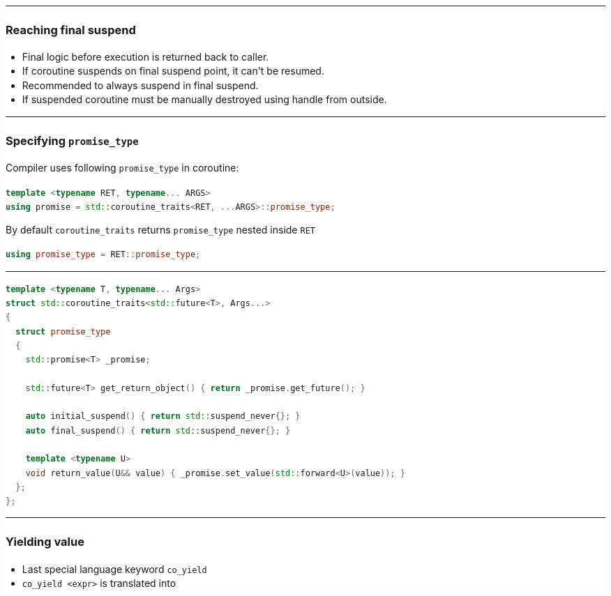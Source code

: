 

---

### Reaching final suspend

* Final logic before execution is returned back to caller.
* If coroutine suspends on final suspend point, it can't be resumed.
* Recommended to always suspend in final suspend.
* If suspended coroutine must be manually destroyed using handle from outside.



---

### Specifying `promise_type`

Compiler uses following `promise_type` in coroutine:

```c++
template <typename RET, typename... ARGS>
using promise = std::coroutine_traits<RET, ...ARGS>::promise_type;
```

By default `coroutine_traits` returns `promise_type` nested inside `RET`

```c++
using promise_type = RET::promise_type;
```



---

```c++
template <typename T, typename... Args>
struct std::coroutine_traits<std::future<T>, Args...>
{
  struct promise_type
  {
    std::promise<T> _promise;

    std::future<T> get_return_object() { return _promise.get_future(); }
    
    auto initial_suspend() { return std::suspend_never{}; }
    auto final_suspend() { return std::suspend_never{}; }

    template <typename U>
    void return_value(U&& value) { _promise.set_value(std::forward<U>(value)); }
  };
};
```

---

### Yielding value

* Last special language keyword `co_yield`
* `co_yield <expr>` is translated into

